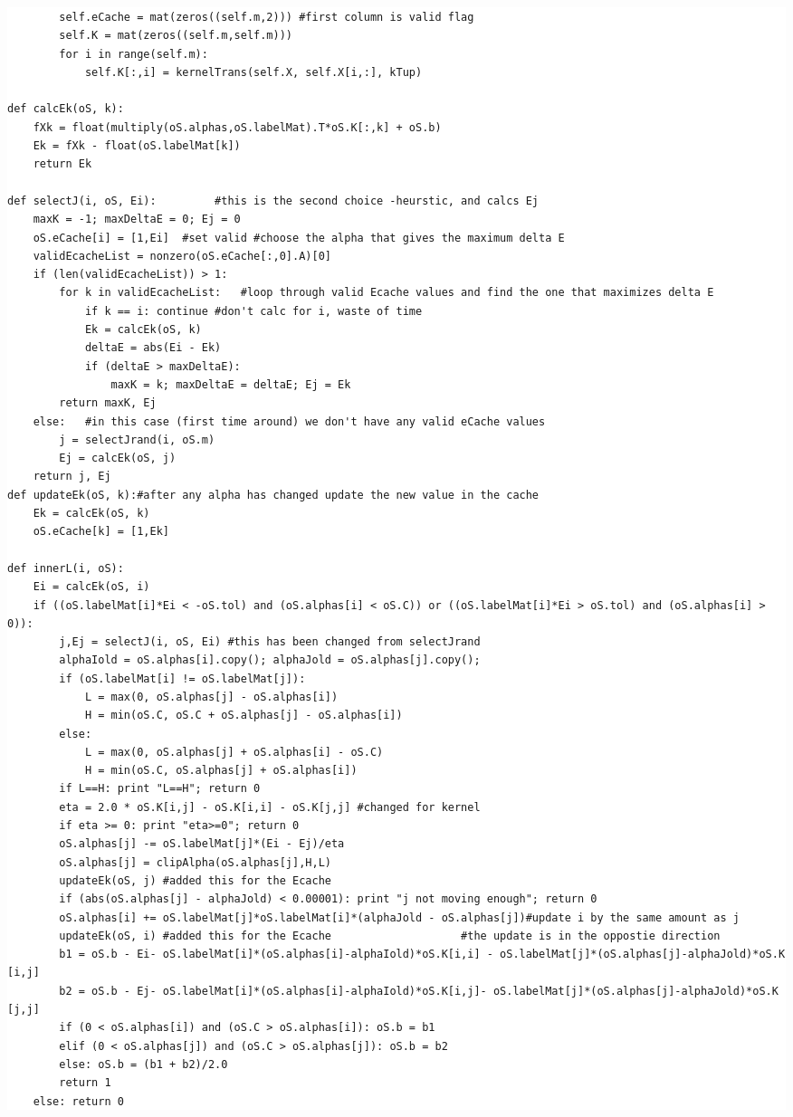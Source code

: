 ```
        self.eCache = mat(zeros((self.m,2))) #first column is valid flag
        self.K = mat(zeros((self.m,self.m)))
        for i in range(self.m):
            self.K[:,i] = kernelTrans(self.X, self.X[i,:], kTup)
        
def calcEk(oS, k):
    fXk = float(multiply(oS.alphas,oS.labelMat).T*oS.K[:,k] + oS.b)
    Ek = fXk - float(oS.labelMat[k])
    return Ek
        
def selectJ(i, oS, Ei):         #this is the second choice -heurstic, and calcs Ej
    maxK = -1; maxDeltaE = 0; Ej = 0
    oS.eCache[i] = [1,Ei]  #set valid #choose the alpha that gives the maximum delta E
    validEcacheList = nonzero(oS.eCache[:,0].A)[0]
    if (len(validEcacheList)) > 1:
        for k in validEcacheList:   #loop through valid Ecache values and find the one that maximizes delta E
            if k == i: continue #don't calc for i, waste of time
            Ek = calcEk(oS, k)
            deltaE = abs(Ei - Ek)
            if (deltaE > maxDeltaE):
                maxK = k; maxDeltaE = deltaE; Ej = Ek
        return maxK, Ej
    else:   #in this case (first time around) we don't have any valid eCache values
        j = selectJrand(i, oS.m)
        Ej = calcEk(oS, j)
    return j, Ej
def updateEk(oS, k):#after any alpha has changed update the new value in the cache
    Ek = calcEk(oS, k)
    oS.eCache[k] = [1,Ek]
        
def innerL(i, oS):
    Ei = calcEk(oS, i)
    if ((oS.labelMat[i]*Ei < -oS.tol) and (oS.alphas[i] < oS.C)) or ((oS.labelMat[i]*Ei > oS.tol) and (oS.alphas[i] > 0)):
        j,Ej = selectJ(i, oS, Ei) #this has been changed from selectJrand
        alphaIold = oS.alphas[i].copy(); alphaJold = oS.alphas[j].copy();
        if (oS.labelMat[i] != oS.labelMat[j]):
            L = max(0, oS.alphas[j] - oS.alphas[i])
            H = min(oS.C, oS.C + oS.alphas[j] - oS.alphas[i])
        else:
            L = max(0, oS.alphas[j] + oS.alphas[i] - oS.C)
            H = min(oS.C, oS.alphas[j] + oS.alphas[i])
        if L==H: print "L==H"; return 0
        eta = 2.0 * oS.K[i,j] - oS.K[i,i] - oS.K[j,j] #changed for kernel
        if eta >= 0: print "eta>=0"; return 0
        oS.alphas[j] -= oS.labelMat[j]*(Ei - Ej)/eta
        oS.alphas[j] = clipAlpha(oS.alphas[j],H,L)
        updateEk(oS, j) #added this for the Ecache
        if (abs(oS.alphas[j] - alphaJold) < 0.00001): print "j not moving enough"; return 0
        oS.alphas[i] += oS.labelMat[j]*oS.labelMat[i]*(alphaJold - oS.alphas[j])#update i by the same amount as j
        updateEk(oS, i) #added this for the Ecache                    #the update is in the oppostie direction
        b1 = oS.b - Ei- oS.labelMat[i]*(oS.alphas[i]-alphaIold)*oS.K[i,i] - oS.labelMat[j]*(oS.alphas[j]-alphaJold)*oS.K[i,j]
        b2 = oS.b - Ej- oS.labelMat[i]*(oS.alphas[i]-alphaIold)*oS.K[i,j]- oS.labelMat[j]*(oS.alphas[j]-alphaJold)*oS.K[j,j]
        if (0 < oS.alphas[i]) and (oS.C > oS.alphas[i]): oS.b = b1
        elif (0 < oS.alphas[j]) and (oS.C > oS.alphas[j]): oS.b = b2
        else: oS.b = (b1 + b2)/2.0
        return 1
    else: return 0
```
